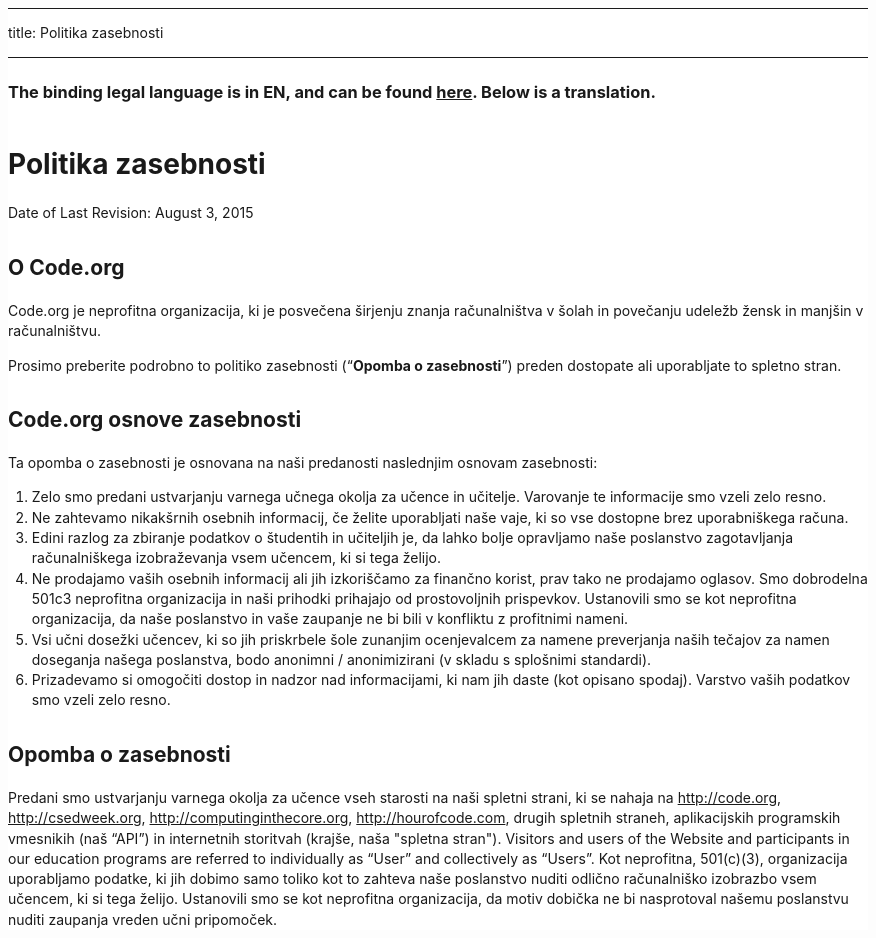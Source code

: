 * * *

title: Politika zasebnosti

* * *

### The binding legal language is in EN, and can be found [here](https://code.org/privacy). Below is a translation.

# Politika zasebnosti

Date of Last Revision: August 3, 2015

## O Code.org

Code.org je neprofitna organizacija, ki je posvečena širjenju znanja računalništva v šolah in povečanju udeležb žensk in manjšin v računalništvu.

Prosimo preberite podrobno to politiko zasebnosti (“**Opomba o zasebnosti**”) preden dostopate ali uporabljate to spletno stran.

## Code.org osnove zasebnosti

Ta opomba o zasebnosti je osnovana na naši predanosti naslednjim osnovam zasebnosti:

  1. Zelo smo predani ustvarjanju varnega učnega okolja za učence in učitelje. Varovanje te informacije smo vzeli zelo resno.
  2. Ne zahtevamo nikakšrnih osebnih informacij, če želite uporabljati naše vaje, ki so vse dostopne brez uporabniškega računa. 
  3. Edini razlog za zbiranje podatkov o študentih in učiteljih je, da lahko bolje opravljamo naše poslanstvo zagotavljanja računalniškega izobraževanja vsem učencem, ki si tega želijo. 
  4. Ne prodajamo vaših osebnih informacij ali jih izkoriščamo za finančno korist, prav tako ne prodajamo oglasov. Smo dobrodelna 501c3 neprofitna organizacija in naši prihodki prihajajo od prostovoljnih prispevkov. Ustanovili smo se kot neprofitna organizacija, da naše poslanstvo in vaše zaupanje ne bi bili v konfliktu z profitnimi nameni.
  5. Vsi učni dosežki učencev, ki so jih priskrbele šole zunanjim ocenjevalcem za namene preverjanja naših tečajov za namen doseganja našega poslanstva, bodo anonimni / anonimizirani (v skladu s splošnimi standardi). 
  6. Prizadevamo si omogočiti dostop in nadzor nad informacijami, ki nam jih daste (kot opisano spodaj). Varstvo vaših podatkov smo vzeli zelo resno.

## Opomba o zasebnosti

Predani smo ustvarjanju varnega okolja za učence vseh starosti na naši spletni strani, ki se nahaja na <http://code.org>, <http://csedweek.org>, <http://computinginthecore.org>, <http://hourofcode.com>, drugih spletnih straneh, aplikacijskih programskih vmesnikih (naš “API”) in internetnih storitvah (krajše, naša "spletna stran"). Visitors and users of the Website and participants in our education programs are referred to individually as “User” and collectively as “Users”. Kot neprofitna, 501(c)(3), organizacija uporabljamo podatke, ki jih dobimo samo toliko kot to zahteva naše poslanstvo nuditi odlično računalniško izobrazbo vsem učencem, ki si tega želijo. Ustanovili smo se kot neprofitna organizacija, da motiv dobička ne bi nasprotoval našemu poslanstvu nuditi zaupanja vreden učni pripomoček.
